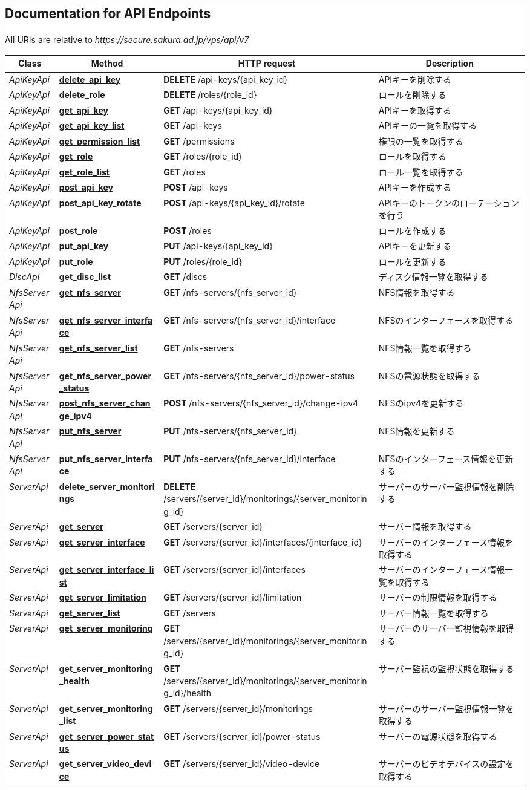## Documentation for API Endpoints

All URIs are relative to *https://secure.sakura.ad.jp/vps/api/v7*

Class | Method | HTTP request | Description
------------ | ------------- | ------------- | -------------
*ApiKeyApi* | [**delete_api_key**](docs/ApiKeyApi.md#delete_api_key) | **DELETE** /api-keys/{api_key_id} | APIキーを削除する
*ApiKeyApi* | [**delete_role**](docs/ApiKeyApi.md#delete_role) | **DELETE** /roles/{role_id} | ロールを削除する
*ApiKeyApi* | [**get_api_key**](docs/ApiKeyApi.md#get_api_key) | **GET** /api-keys/{api_key_id} | APIキーを取得する
*ApiKeyApi* | [**get_api_key_list**](docs/ApiKeyApi.md#get_api_key_list) | **GET** /api-keys | APIキーの一覧を取得する
*ApiKeyApi* | [**get_permission_list**](docs/ApiKeyApi.md#get_permission_list) | **GET** /permissions | 権限の一覧を取得する
*ApiKeyApi* | [**get_role**](docs/ApiKeyApi.md#get_role) | **GET** /roles/{role_id} | ロールを取得する
*ApiKeyApi* | [**get_role_list**](docs/ApiKeyApi.md#get_role_list) | **GET** /roles | ロール一覧を取得する
*ApiKeyApi* | [**post_api_key**](docs/ApiKeyApi.md#post_api_key) | **POST** /api-keys | APIキーを作成する
*ApiKeyApi* | [**post_api_key_rotate**](docs/ApiKeyApi.md#post_api_key_rotate) | **POST** /api-keys/{api_key_id}/rotate | APIキーのトークンのローテーションを行う
*ApiKeyApi* | [**post_role**](docs/ApiKeyApi.md#post_role) | **POST** /roles | ロールを作成する
*ApiKeyApi* | [**put_api_key**](docs/ApiKeyApi.md#put_api_key) | **PUT** /api-keys/{api_key_id} | APIキーを更新する
*ApiKeyApi* | [**put_role**](docs/ApiKeyApi.md#put_role) | **PUT** /roles/{role_id} | ロールを更新する
*DiscApi* | [**get_disc_list**](docs/DiscApi.md#get_disc_list) | **GET** /discs | ディスク情報一覧を取得する
*NfsServerApi* | [**get_nfs_server**](docs/NfsServerApi.md#get_nfs_server) | **GET** /nfs-servers/{nfs_server_id} | NFS情報を取得する
*NfsServerApi* | [**get_nfs_server_interface**](docs/NfsServerApi.md#get_nfs_server_interface) | **GET** /nfs-servers/{nfs_server_id}/interface | NFSのインターフェースを取得する
*NfsServerApi* | [**get_nfs_server_list**](docs/NfsServerApi.md#get_nfs_server_list) | **GET** /nfs-servers | NFS情報一覧を取得する
*NfsServerApi* | [**get_nfs_server_power_status**](docs/NfsServerApi.md#get_nfs_server_power_status) | **GET** /nfs-servers/{nfs_server_id}/power-status | NFSの電源状態を取得する
*NfsServerApi* | [**post_nfs_server_change_ipv4**](docs/NfsServerApi.md#post_nfs_server_change_ipv4) | **POST** /nfs-servers/{nfs_server_id}/change-ipv4 | NFSのipv4を更新する
*NfsServerApi* | [**put_nfs_server**](docs/NfsServerApi.md#put_nfs_server) | **PUT** /nfs-servers/{nfs_server_id} | NFS情報を更新する
*NfsServerApi* | [**put_nfs_server_interface**](docs/NfsServerApi.md#put_nfs_server_interface) | **PUT** /nfs-servers/{nfs_server_id}/interface | NFSのインターフェース情報を更新する
*ServerApi* | [**delete_server_monitorings**](docs/ServerApi.md#delete_server_monitorings) | **DELETE** /servers/{server_id}/monitorings/{server_monitoring_id} | サーバーのサーバー監視情報を削除する
*ServerApi* | [**get_server**](docs/ServerApi.md#get_server) | **GET** /servers/{server_id} | サーバー情報を取得する
*ServerApi* | [**get_server_interface**](docs/ServerApi.md#get_server_interface) | **GET** /servers/{server_id}/interfaces/{interface_id} | サーバーのインターフェース情報を取得する
*ServerApi* | [**get_server_interface_list**](docs/ServerApi.md#get_server_interface_list) | **GET** /servers/{server_id}/interfaces | サーバーのインターフェース情報一覧を取得する
*ServerApi* | [**get_server_limitation**](docs/ServerApi.md#get_server_limitation) | **GET** /servers/{server_id}/limitation | サーバーの制限情報を取得する
*ServerApi* | [**get_server_list**](docs/ServerApi.md#get_server_list) | **GET** /servers | サーバー情報一覧を取得する
*ServerApi* | [**get_server_monitoring**](docs/ServerApi.md#get_server_monitoring) | **GET** /servers/{server_id}/monitorings/{server_monitoring_id} | サーバーのサーバー監視情報を取得する
*ServerApi* | [**get_server_monitoring_health**](docs/ServerApi.md#get_server_monitoring_health) | **GET** /servers/{server_id}/monitorings/{server_monitoring_id}/health | サーバー監視の監視状態を取得する
*ServerApi* | [**get_server_monitoring_list**](docs/ServerApi.md#get_server_monitoring_list) | **GET** /servers/{server_id}/monitorings | サーバーのサーバー監視情報一覧を取得する
*ServerApi* | [**get_server_power_status**](docs/ServerApi.md#get_server_power_status) | **GET** /servers/{server_id}/power-status | サーバーの電源状態を取得する
*ServerApi* | [**get_server_video_device**](docs/ServerApi.md#get_server_video_device) | **GET** /servers/{server_id}/video-device | サーバーのビデオデバイスの設定を取得する